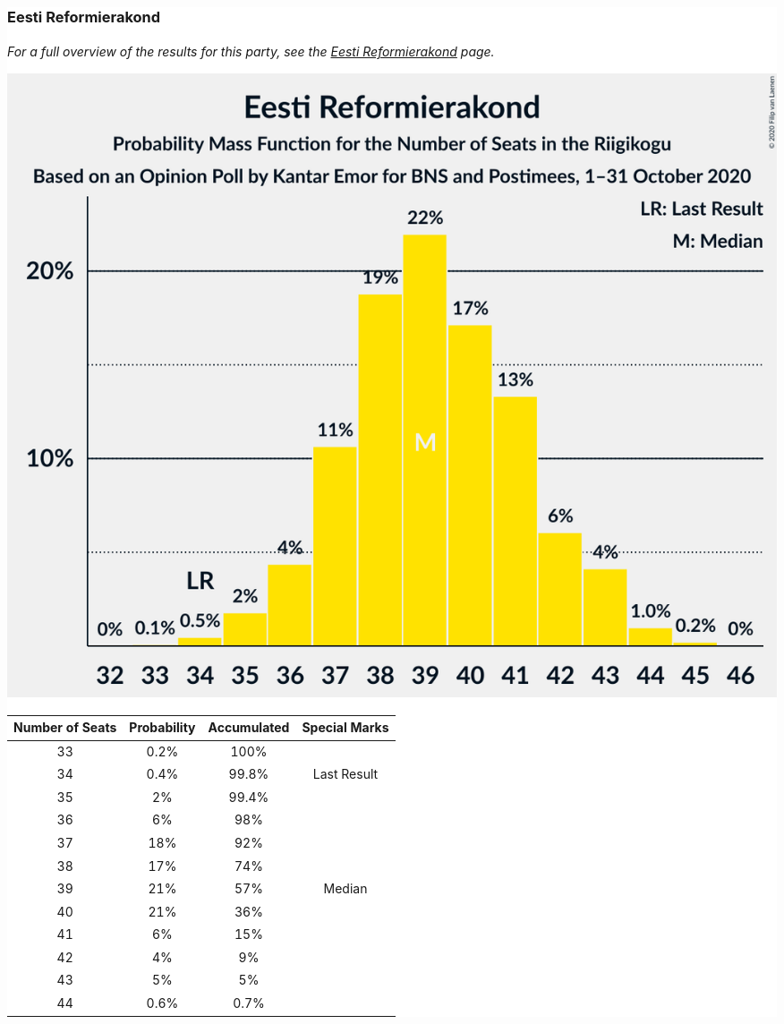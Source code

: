 ### Eesti Reformierakond

*For a full overview of the results for this party, see the [Eesti Reformierakond](party-eestireformierakond.html) page.*

![Graph with seats probability mass function not yet produced](2020-10-31-KantarEmor-seats-pmf-eestireformierakond.png "Seats Probability Mass Function")

| Number of Seats | Probability | Accumulated | Special Marks |
|:---------------:|:-----------:|:-----------:|:-------------:|
| 33 | 0.2% | 100% |  |
| 34 | 0.4% | 99.8% | Last Result |
| 35 | 2% | 99.4% |  |
| 36 | 6% | 98% |  |
| 37 | 18% | 92% |  |
| 38 | 17% | 74% |  |
| 39 | 21% | 57% | Median |
| 40 | 21% | 36% |  |
| 41 | 6% | 15% |  |
| 42 | 4% | 9% |  |
| 43 | 5% | 5% |  |
| 44 | 0.6% | 0.7% |  |